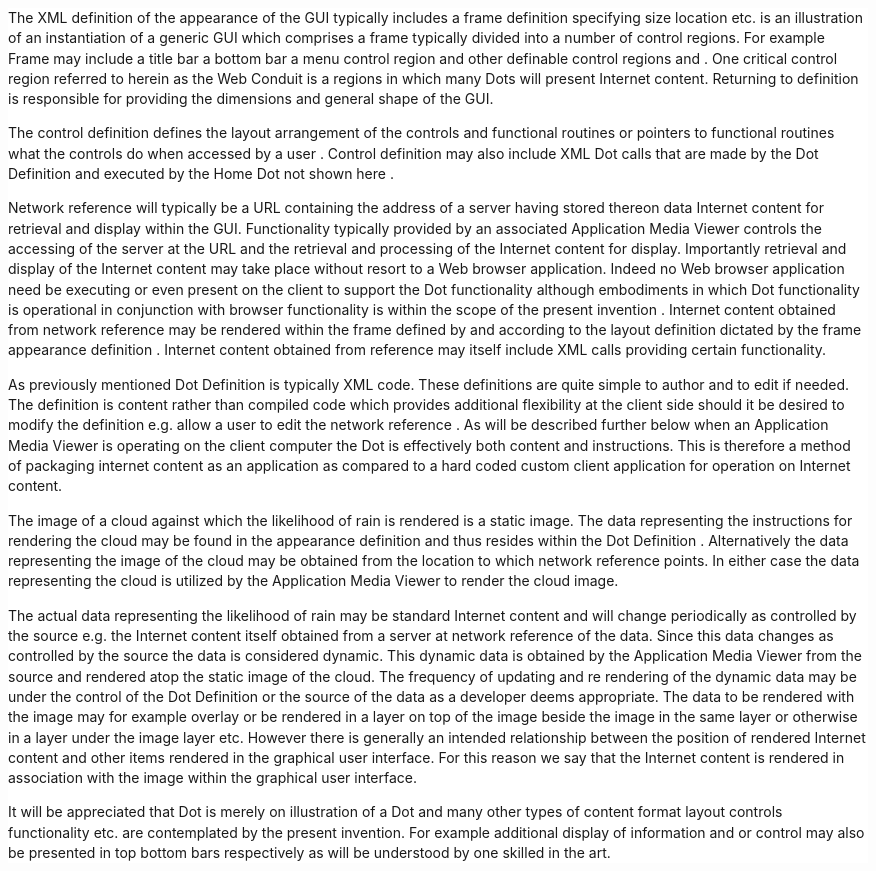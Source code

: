 The XML definition of the appearance of the GUI typically includes a frame definition specifying size location etc. is an illustration of an instantiation of a generic GUI which comprises a frame typically divided into a number of control regions. For example Frame may include a title bar a bottom bar a menu control region and other definable control regions and . One critical control region referred to herein as the Web Conduit is a regions in which many Dots will present Internet content. Returning to definition is responsible for providing the dimensions and general shape of the GUI.

The control definition defines the layout arrangement of the controls and functional routines or pointers to functional routines what the controls do when accessed by a user . Control definition may also include XML Dot calls that are made by the Dot Definition and executed by the Home Dot not shown here .

Network reference will typically be a URL containing the address of a server having stored thereon data Internet content for retrieval and display within the GUI. Functionality typically provided by an associated Application Media Viewer controls the accessing of the server at the URL and the retrieval and processing of the Internet content for display. Importantly retrieval and display of the Internet content may take place without resort to a Web browser application. Indeed no Web browser application need be executing or even present on the client to support the Dot functionality although embodiments in which Dot functionality is operational in conjunction with browser functionality is within the scope of the present invention . Internet content obtained from network reference may be rendered within the frame defined by and according to the layout definition dictated by the frame appearance definition . Internet content obtained from reference may itself include XML calls providing certain functionality.

As previously mentioned Dot Definition is typically XML code. These definitions are quite simple to author and to edit if needed. The definition is content rather than compiled code which provides additional flexibility at the client side should it be desired to modify the definition e.g. allow a user to edit the network reference . As will be described further below when an Application Media Viewer is operating on the client computer the Dot is effectively both content and instructions. This is therefore a method of packaging internet content as an application as compared to a hard coded custom client application for operation on Internet content.

The image of a cloud against which the likelihood of rain is rendered is a static image. The data representing the instructions for rendering the cloud may be found in the appearance definition and thus resides within the Dot Definition . Alternatively the data representing the image of the cloud may be obtained from the location to which network reference points. In either case the data representing the cloud is utilized by the Application Media Viewer to render the cloud image.

The actual data representing the likelihood of rain may be standard Internet content and will change periodically as controlled by the source e.g. the Internet content itself obtained from a server at network reference of the data. Since this data changes as controlled by the source the data is considered dynamic. This dynamic data is obtained by the Application Media Viewer from the source and rendered atop the static image of the cloud. The frequency of updating and re rendering of the dynamic data may be under the control of the Dot Definition or the source of the data as a developer deems appropriate. The data to be rendered with the image may for example overlay or be rendered in a layer on top of the image beside the image in the same layer or otherwise in a layer under the image layer etc. However there is generally an intended relationship between the position of rendered Internet content and other items rendered in the graphical user interface. For this reason we say that the Internet content is rendered in association with the image within the graphical user interface.

It will be appreciated that Dot is merely on illustration of a Dot and many other types of content format layout controls functionality etc. are contemplated by the present invention. For example additional display of information and or control may also be presented in top bottom bars respectively as will be understood by one skilled in the art.
